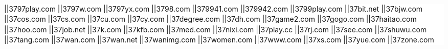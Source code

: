 ||3797play.com
||3797w.com
||3797yx.com
||3798.com
||379941.com
||379942.com
||3799play.com
||37bit.net
||37bjw.com
||37cos.com
||37cs.com
||37cu.com
||37cy.com
||37degree.com
||37dh.com
||37game2.com
||37gogo.com
||37haitao.com
||37hoo.com
||37job.net
||37k.com
||37kfb.com
||37med.com
||37nixi.com
||37play.cc
||37rj.com
||37see.com
||37shuwu.com
||37tang.com
||37wan.com
||37wan.net
||37wanimg.com
||37women.com
||37www.com
||37xs.com
||37yue.com
||37zone.com